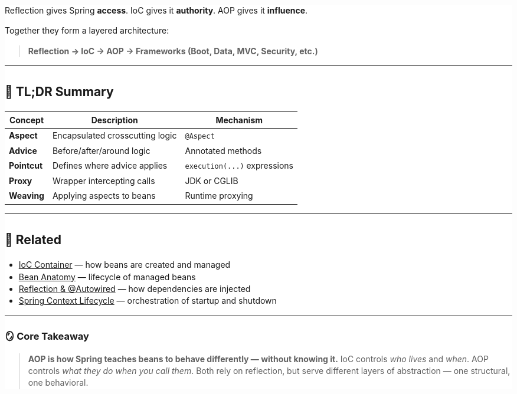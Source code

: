 Reflection gives Spring **access**.
IoC gives it **authority**.
AOP gives it **influence**.

Together they form a layered architecture:

> **Reflection → IoC → AOP → Frameworks (Boot, Data, MVC, Security, etc.)**

---

## 🧭 TL;DR Summary

| Concept      | Description                     | Mechanism                    |
| ------------ | ------------------------------- | ---------------------------- |
| **Aspect**   | Encapsulated crosscutting logic | `@Aspect`                    |
| **Advice**   | Before/after/around logic       | Annotated methods            |
| **Pointcut** | Defines where advice applies    | `execution(...)` expressions |
| **Proxy**    | Wrapper intercepting calls      | JDK or CGLIB                 |
| **Weaving**  | Applying aspects to beans       | Runtime proxying             |

---

## 🔗 Related

* [IoC Container](ioc-container.md) — how beans are created and managed
* [Bean Anatomy](bean-anatomy.md) — lifecycle of managed beans
* [Reflection & @Autowired](reflection-autowired.md) — how dependencies are injected
* [Spring Context Lifecycle](context-lifecycle.md) — orchestration of startup and shutdown

---

### 🪞 Core Takeaway

> **AOP is how Spring teaches beans to behave differently — without knowing it.**
> IoC controls *who lives* and *when*.
> AOP controls *what they do when you call them*.
> Both rely on reflection, but serve different layers of abstraction — one structural, one behavioral.

